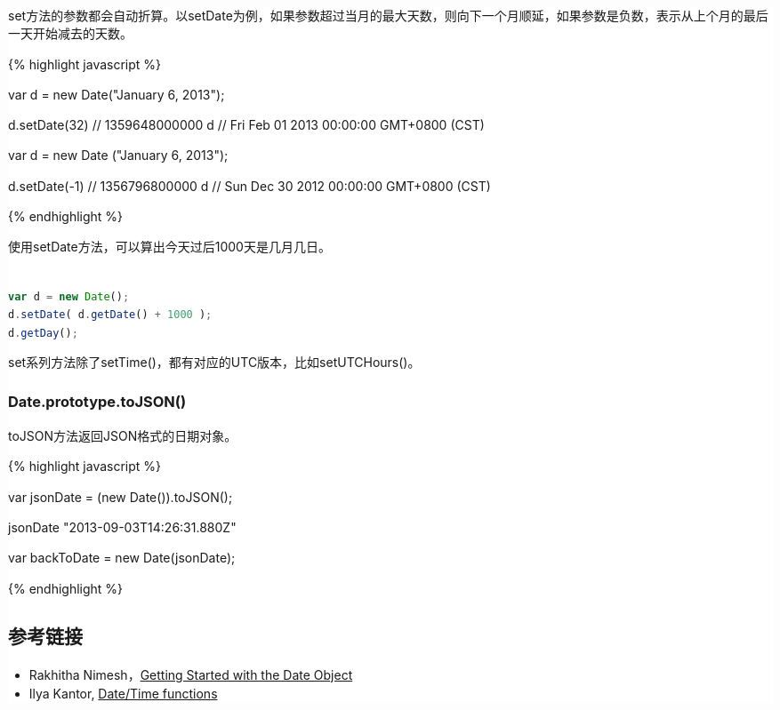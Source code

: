 set方法的参数都会自动折算。以setDate为例，如果参数超过当月的最大天数，则向下一个月顺延，如果参数是负数，表示从上个月的最后一天开始减去的天数。

{% highlight javascript %}

var d = new Date("January 6, 2013");

d.setDate(32)
// 1359648000000
d 
// Fri Feb 01 2013 00:00:00 GMT+0800 (CST)

var d = new Date ("January 6, 2013");

d.setDate(-1)
// 1356796800000
d
// Sun Dec 30 2012 00:00:00 GMT+0800 (CST)

{% endhighlight %}

使用setDate方法，可以算出今天过后1000天是几月几日。

```javascript

var d = new Date();
d.setDate( d.getDate() + 1000 );
d.getDay();

```

set系列方法除了setTime()，都有对应的UTC版本，比如setUTCHours()。

### Date.prototype.toJSON()

toJSON方法返回JSON格式的日期对象。

{% highlight javascript %}

var jsonDate = (new Date()).toJSON();

jsonDate
"2013-09-03T14:26:31.880Z"

var backToDate = new Date(jsonDate);

{% endhighlight %}

## 参考链接

- Rakhitha Nimesh，[Getting Started with the Date Object](http://jspro.com/raw-javascript/beginners-guide-to-javascript-date-and-time/)
- Ilya Kantor, [Date/Time functions](http://javascript.info/tutorial/datetime-functions)
